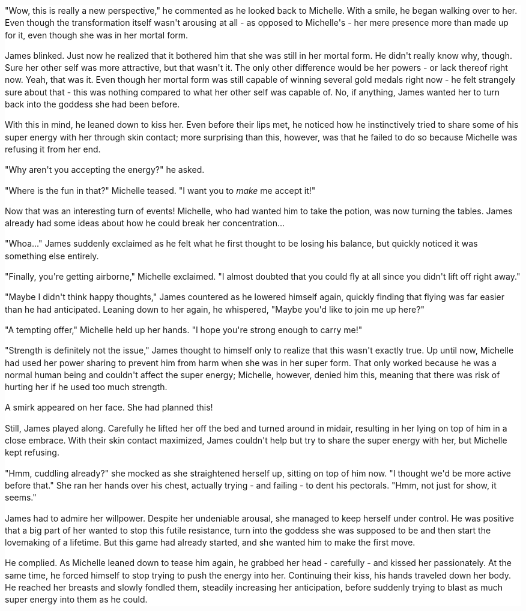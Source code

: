 "Wow, this is really a new perspective," he commented as he looked back to Michelle. With a smile, he began walking over to her. Even though the transformation itself wasn't arousing at all - as opposed to Michelle's - her mere presence more than made up for it, even though she was in her mortal form.

James blinked. Just now he realized that it bothered him that she was still in her mortal form. He didn't really know why, though. Sure her other self was more attractive, but that wasn't it. The only other difference would be her powers - or lack thereof right now. Yeah, that was it. Even though her mortal form was still capable of winning several gold medals right now - he felt strangely sure about that - this was nothing compared to what her other self was capable of. No, if anything, James wanted her to turn back into the goddess she had been before.

With this in mind, he leaned down to kiss her. Even before their lips met, he noticed how he instinctively tried to share some of his super energy with her through skin contact; more surprising than this, however, was that he failed to do so because Michelle was refusing it from her end.

"Why aren't you accepting the energy?" he asked.

"Where is the fun in that?" Michelle teased. "I want you to *make* me accept it!"

Now that was an interesting turn of events! Michelle, who had wanted him to take the potion, was now turning the tables. James already had some ideas about how he could break her concentration...

"Whoa..." James suddenly exclaimed as he felt what he first thought to be losing his balance, but quickly noticed it was something else entirely.

"Finally, you're getting airborne," Michelle exclaimed. "I almost doubted that you could fly at all since you didn't lift off right away."

"Maybe I didn't think happy thoughts," James countered as he lowered himself again, quickly finding that flying was far easier than he had anticipated. Leaning down to her again, he whispered, "Maybe you'd like to join me up here?"

"A tempting offer," Michelle held up her hands. "I hope you're strong enough to carry me!"

"Strength is definitely not the issue," James thought to himself only to realize that this wasn't exactly true. Up until now, Michelle had used her power sharing to prevent him from harm when she was in her super form. That only worked because he was a normal human being and couldn't affect the super energy; Michelle, however, denied him this, meaning that there was risk of hurting her if he used too much strength.

A smirk appeared on her face. She had planned this!

Still, James played along. Carefully he lifted her off the bed and turned around in midair, resulting in her lying on top of him in a close embrace. With their skin contact maximized, James couldn't help but try to share the super energy with her, but Michelle kept refusing.

"Hmm, cuddling already?" she mocked as she straightened herself up, sitting on top of him now. "I thought we'd be more active before that." She ran her hands over his chest, actually trying - and failing - to dent his pectorals. "Hmm, not just for show, it seems."

James had to admire her willpower. Despite her undeniable arousal, she managed to keep herself under control. He was positive that a big part of her wanted to stop this futile resistance, turn into the goddess she was supposed to be and then start the lovemaking of a lifetime. But this game had already started, and she wanted him to make the first move.

He complied. As Michelle leaned down to tease him again, he grabbed her head - carefully - and kissed her passionately. At the same time, he forced himself to stop trying to push the energy into her. Continuing their kiss, his hands traveled down her body. He reached her breasts and slowly fondled them, steadily increasing her anticipation, before suddenly trying to blast as much super energy into them as he could.
